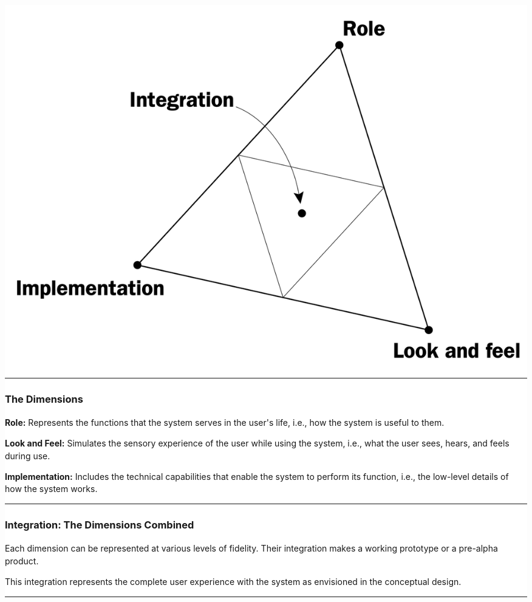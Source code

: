 ![bg right fit](figures/3d.png)


---
### The Dimensions

**Role:** Represents the functions that the system serves in the user's life, i.e., how the system is useful to them.

**Look and Feel:** Simulates the sensory experience of the user while using the system, i.e., what the user sees, hears, and feels during use.

**Implementation:** Includes the technical capabilities that enable the system to perform its function, i.e., the low-level details of how the system works.

---

### **Integration:** The Dimensions Combined

Each dimension can be represented at various levels of fidelity. Their integration makes a working prototype or a pre-alpha product.

This integration represents the complete user experience with the system as envisioned in the conceptual design. 

---
